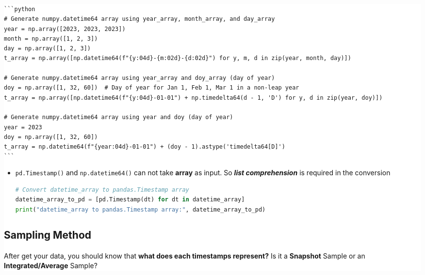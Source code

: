   
    ```python
    # Generate numpy.datetime64 array using year_array, month_array, and day_array
    year = np.array([2023, 2023, 2023])
    month = np.array([1, 2, 3])
    day = np.array([1, 2, 3])
    t_array = np.array([np.datetime64(f"{y:04d}-{m:02d}-{d:02d}") for y, m, d in zip(year, month, day)])
    
    # Generate numpy.datetime64 array using year_array and doy_array (day of year)
    doy = np.array([1, 32, 60])  # Day of year for Jan 1, Feb 1, Mar 1 in a non-leap year
    t_array = np.array([np.datetime64(f"{y:04d}-01-01") + np.timedelta64(d - 1, 'D') for y, d in zip(year, doy)])
    
    # Generate numpy.datetime64 array using year and doy (day of year)
    year = 2023
    doy = np.array([1, 32, 60])
    t_array = np.datetime64(f"{year:04d}-01-01") + (doy - 1).astype('timedelta64[D]')
    ```

- `pd.Timestamp()` and `np.datetime64()` can not take **array** as input. So ***list comprehension*** is required in the conversion

    ```python
    # Convert datetime_array to pandas.Timestamp array
    datetime_array_to_pd = [pd.Timestamp(dt) for dt in datetime_array]
    print("datetime_array to pandas.Timestamp array:", datetime_array_to_pd)
    ```
    

## Sampling Method

After get your data, you should know that **what does each timestamps represent?** Is it a **Snapshot** Sample or an **Integrated/Average** Sample?

<p align = 'center'>
